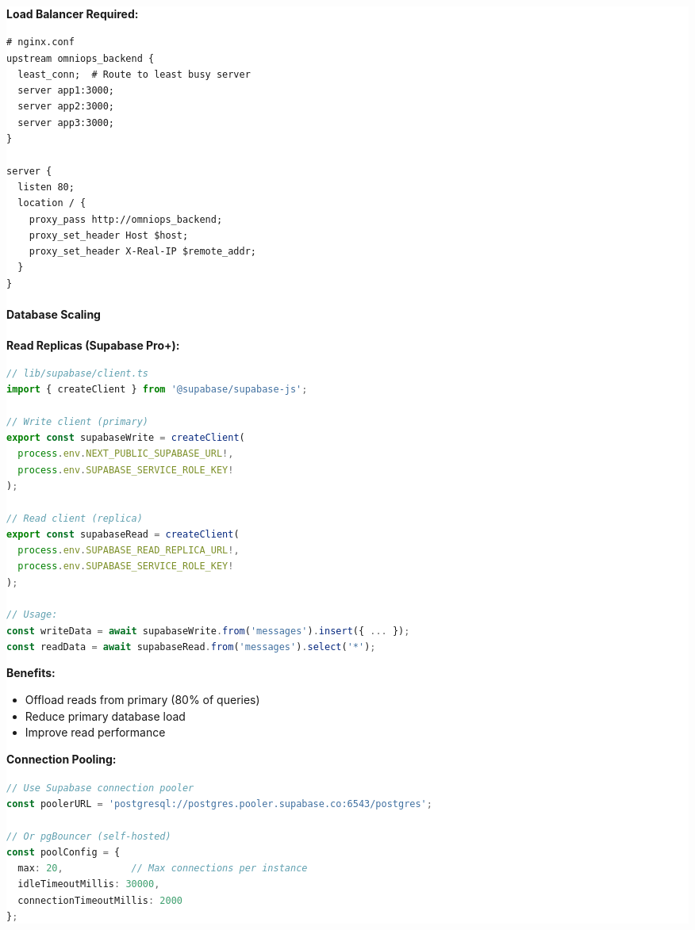 **Load Balancer Required:**
```nginx
# nginx.conf
upstream omniops_backend {
  least_conn;  # Route to least busy server
  server app1:3000;
  server app2:3000;
  server app3:3000;
}

server {
  listen 80;
  location / {
    proxy_pass http://omniops_backend;
    proxy_set_header Host $host;
    proxy_set_header X-Real-IP $remote_addr;
  }
}
```

#### Database Scaling

**Read Replicas (Supabase Pro+):**
```typescript
// lib/supabase/client.ts
import { createClient } from '@supabase/supabase-js';

// Write client (primary)
export const supabaseWrite = createClient(
  process.env.NEXT_PUBLIC_SUPABASE_URL!,
  process.env.SUPABASE_SERVICE_ROLE_KEY!
);

// Read client (replica)
export const supabaseRead = createClient(
  process.env.SUPABASE_READ_REPLICA_URL!,
  process.env.SUPABASE_SERVICE_ROLE_KEY!
);

// Usage:
const writeData = await supabaseWrite.from('messages').insert({ ... });
const readData = await supabaseRead.from('messages').select('*');
```

**Benefits:**
- Offload reads from primary (80% of queries)
- Reduce primary database load
- Improve read performance

**Connection Pooling:**
```typescript
// Use Supabase connection pooler
const poolerURL = 'postgresql://postgres.pooler.supabase.co:6543/postgres';

// Or pgBouncer (self-hosted)
const poolConfig = {
  max: 20,            // Max connections per instance
  idleTimeoutMillis: 30000,
  connectionTimeoutMillis: 2000
};
```
